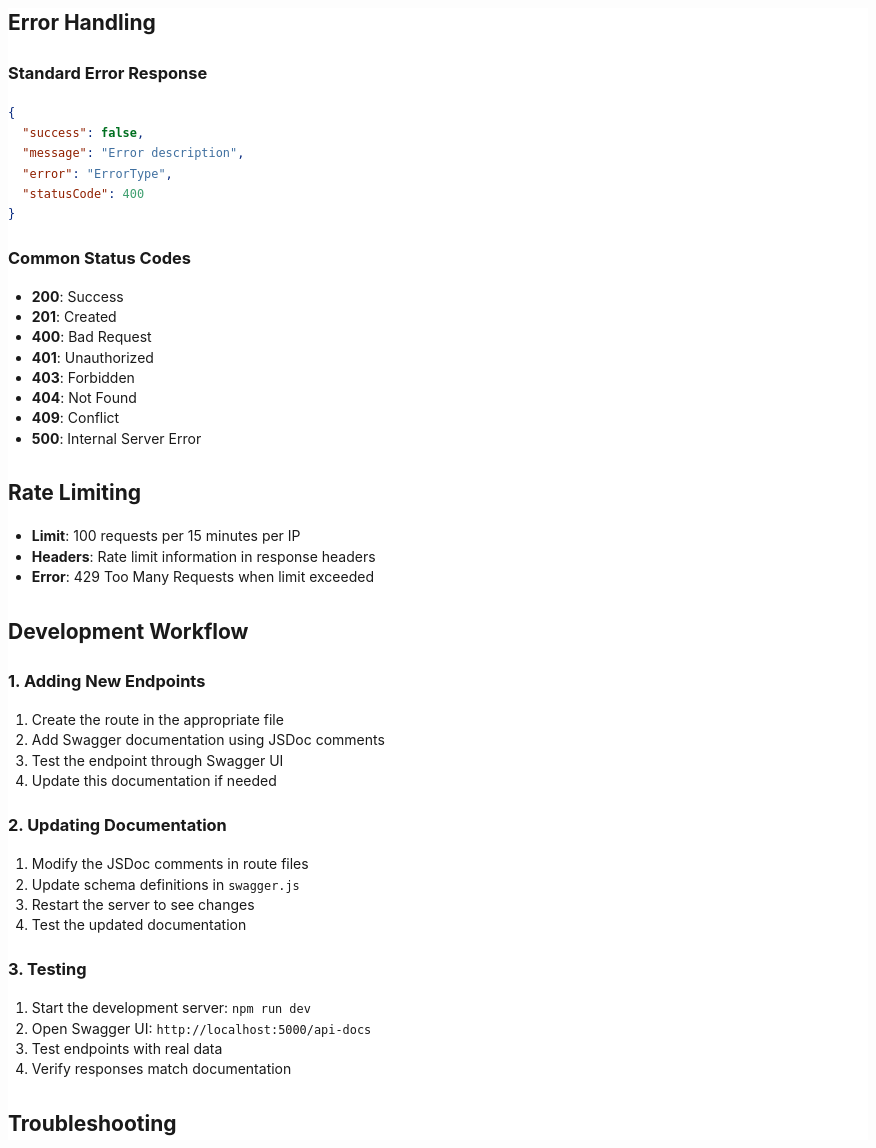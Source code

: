 ## Error Handling

### Standard Error Response
```json
{
  "success": false,
  "message": "Error description",
  "error": "ErrorType",
  "statusCode": 400
}
```

### Common Status Codes
- **200**: Success
- **201**: Created
- **400**: Bad Request
- **401**: Unauthorized
- **403**: Forbidden
- **404**: Not Found
- **409**: Conflict
- **500**: Internal Server Error

## Rate Limiting

- **Limit**: 100 requests per 15 minutes per IP
- **Headers**: Rate limit information in response headers
- **Error**: 429 Too Many Requests when limit exceeded

## Development Workflow

### 1. Adding New Endpoints
1. Create the route in the appropriate file
2. Add Swagger documentation using JSDoc comments
3. Test the endpoint through Swagger UI
4. Update this documentation if needed

### 2. Updating Documentation
1. Modify the JSDoc comments in route files
2. Update schema definitions in `swagger.js`
3. Restart the server to see changes
4. Test the updated documentation

### 3. Testing
1. Start the development server: `npm run dev`
2. Open Swagger UI: `http://localhost:5000/api-docs`
3. Test endpoints with real data
4. Verify responses match documentation

## Troubleshooting
